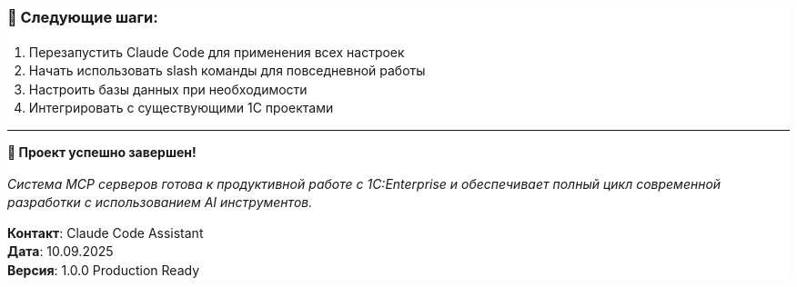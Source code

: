 ### 🎯 Следующие шаги:

1. Перезапустить Claude Code для применения всех настроек
2. Начать использовать slash команды для повседневной работы
3. Настроить базы данных при необходимости
4. Интегрировать с существующими 1C проектами

---

**🎊 Проект успешно завершен!** 

*Система MCP серверов готова к продуктивной работе с 1C:Enterprise и обеспечивает полный цикл современной разработки с использованием AI инструментов.*

**Контакт**: Claude Code Assistant  
**Дата**: 10.09.2025  
**Версия**: 1.0.0 Production Ready